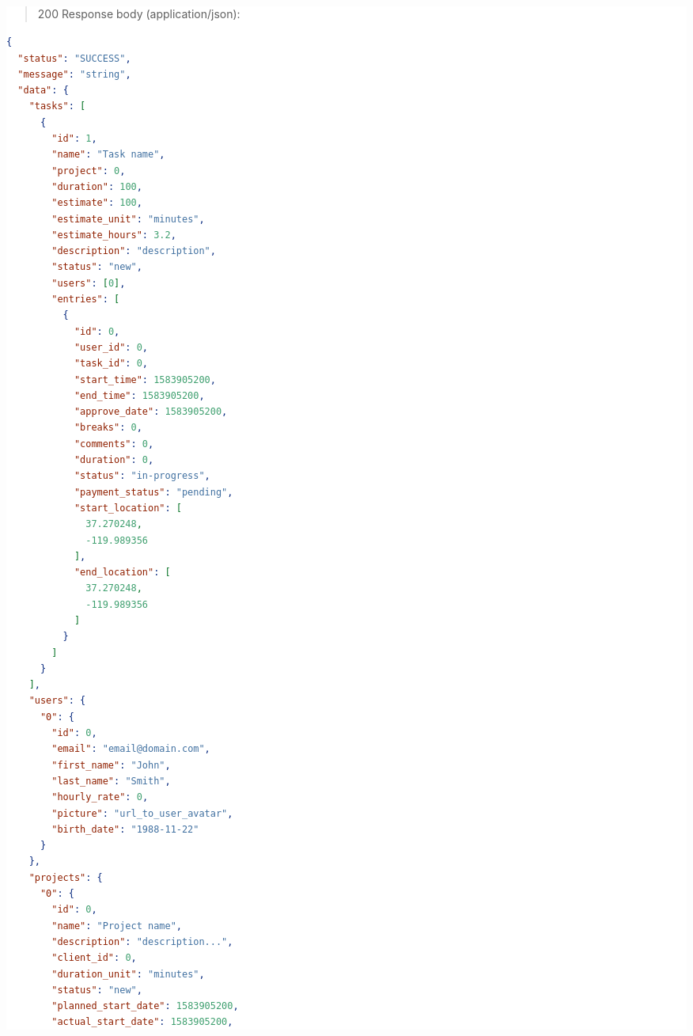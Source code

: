 > 200 Response body (application/json):
```json
{
  "status": "SUCCESS",
  "message": "string",
  "data": {
    "tasks": [
      {
        "id": 1,
        "name": "Task name",
        "project": 0,
        "duration": 100,
        "estimate": 100,
        "estimate_unit": "minutes",
        "estimate_hours": 3.2,
        "description": "description",
        "status": "new",
        "users": [0],
        "entries": [
          {
            "id": 0,
            "user_id": 0,
            "task_id": 0,
            "start_time": 1583905200,
            "end_time": 1583905200,
            "approve_date": 1583905200,
            "breaks": 0,
            "comments": 0,
            "duration": 0,
            "status": "in-progress",
            "payment_status": "pending",
            "start_location": [
              37.270248,
              -119.989356
            ],
            "end_location": [
              37.270248,
              -119.989356
            ]
          }
        ]
      }
    ],
    "users": {
      "0": {
        "id": 0,
        "email": "email@domain.com",
        "first_name": "John",
        "last_name": "Smith",
        "hourly_rate": 0,
        "picture": "url_to_user_avatar",
        "birth_date": "1988-11-22"
      }
    },
    "projects": {
      "0": {
        "id": 0,
        "name": "Project name",
        "description": "description...",
        "client_id": 0,
        "duration_unit": "minutes",
        "status": "new",
        "planned_start_date": 1583905200,
        "actual_start_date": 1583905200,
```